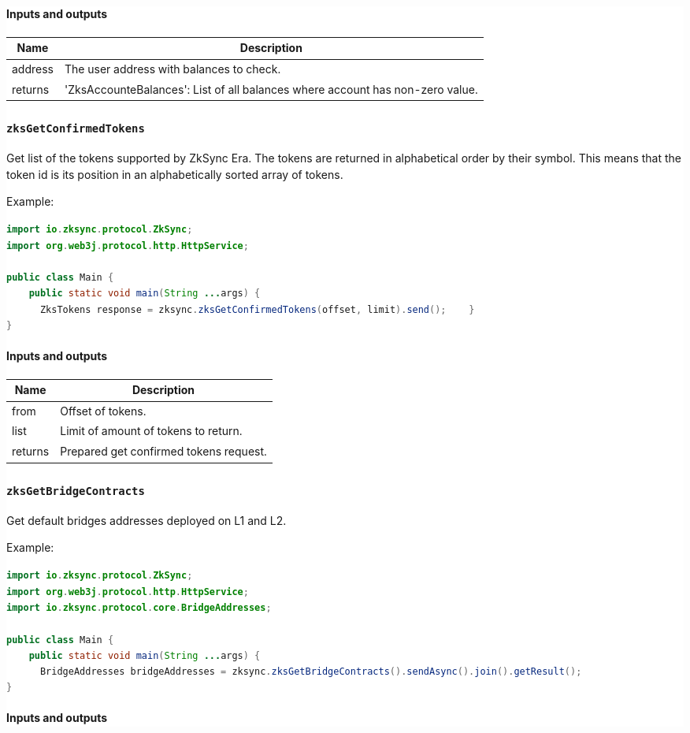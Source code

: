 #### Inputs and outputs

| Name                    | Description                                                                  |
| ----------------------- |------------------------------------------------------------------------------|
| address                 | The user address with balances to check.                                |
| returns                 | 'ZksAccounteBalances': List of all balances where account has non-zero value. |

### `zksGetConfirmedTokens`

Get list of the tokens supported by ZkSync Era. The tokens are returned in alphabetical order by their symbol. This means that the token id is its position in an alphabetically 
sorted array of tokens.

Example:

```java
import io.zksync.protocol.ZkSync;
import org.web3j.protocol.http.HttpService;

public class Main { 
    public static void main(String ...args) {
      ZksTokens response = zksync.zksGetConfirmedTokens(offset, limit).send();    }
}
```

#### Inputs and outputs

| Name    | Description                            |
|---------|----------------------------------------|
| from    | Offset of tokens.                      |
| list    | Limit of amount of tokens to return.   |
| returns | Prepared get confirmed tokens request. |

### `zksGetBridgeContracts`

Get default bridges addresses deployed on L1 and L2.

Example:

```java
import io.zksync.protocol.ZkSync;
import org.web3j.protocol.http.HttpService;
import io.zksync.protocol.core.BridgeAddresses;

public class Main { 
    public static void main(String ...args) {
      BridgeAddresses bridgeAddresses = zksync.zksGetBridgeContracts().sendAsync().join().getResult();
}
```

#### Inputs and outputs
